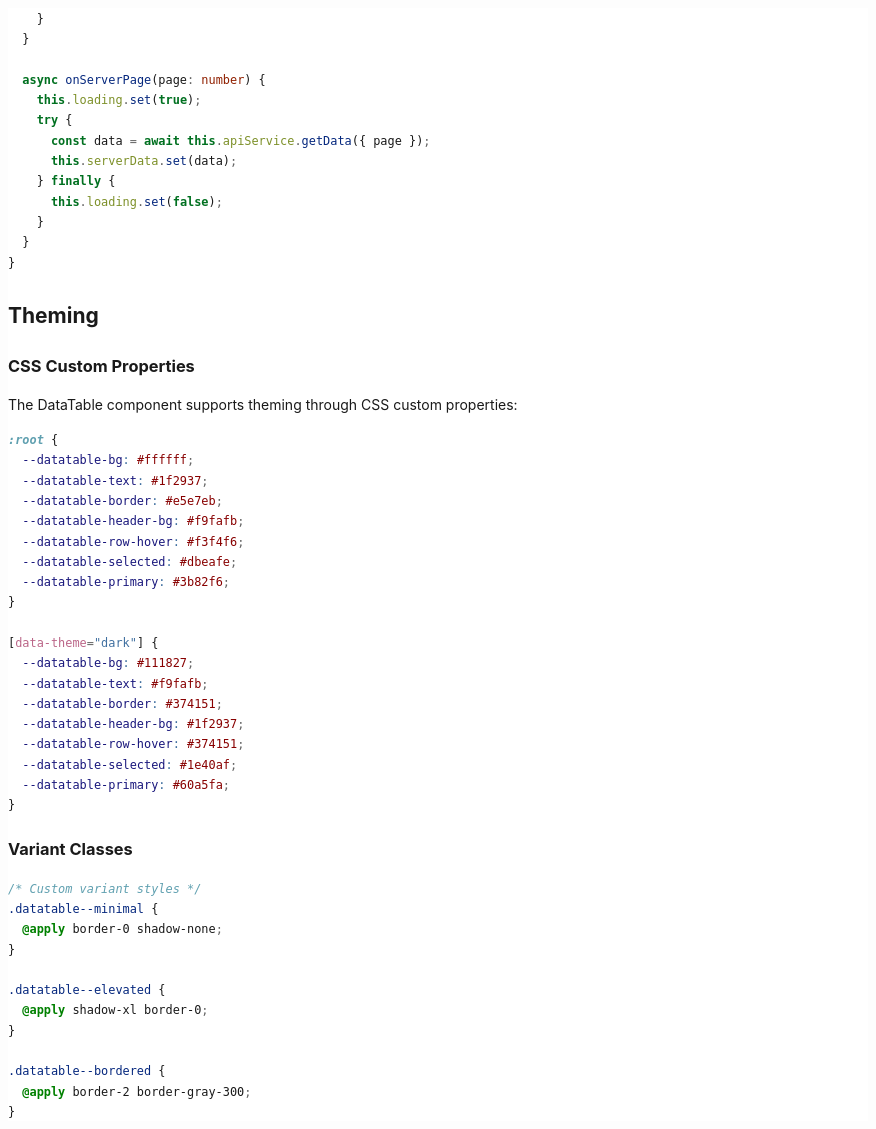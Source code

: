 ```typescript
    }
  }

  async onServerPage(page: number) {
    this.loading.set(true);
    try {
      const data = await this.apiService.getData({ page });
      this.serverData.set(data);
    } finally {
      this.loading.set(false);
    }
  }
}
```

## Theming

### CSS Custom Properties

The DataTable component supports theming through CSS custom properties:

```css
:root {
  --datatable-bg: #ffffff;
  --datatable-text: #1f2937;
  --datatable-border: #e5e7eb;
  --datatable-header-bg: #f9fafb;
  --datatable-row-hover: #f3f4f6;
  --datatable-selected: #dbeafe;
  --datatable-primary: #3b82f6;
}

[data-theme="dark"] {
  --datatable-bg: #111827;
  --datatable-text: #f9fafb;
  --datatable-border: #374151;
  --datatable-header-bg: #1f2937;
  --datatable-row-hover: #374151;
  --datatable-selected: #1e40af;
  --datatable-primary: #60a5fa;
}
```

### Variant Classes

```css
/* Custom variant styles */
.datatable--minimal {
  @apply border-0 shadow-none;
}

.datatable--elevated {
  @apply shadow-xl border-0;
}

.datatable--bordered {
  @apply border-2 border-gray-300;
}
```
